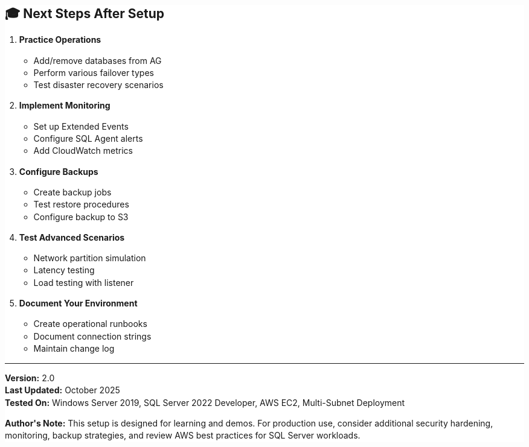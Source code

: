 
## 🎓 Next Steps After Setup

1. **Practice Operations**
   - Add/remove databases from AG
   - Perform various failover types
   - Test disaster recovery scenarios

2. **Implement Monitoring**
   - Set up Extended Events
   - Configure SQL Agent alerts
   - Add CloudWatch metrics

3. **Configure Backups**
   - Create backup jobs
   - Test restore procedures
   - Configure backup to S3

4. **Test Advanced Scenarios**
   - Network partition simulation
   - Latency testing
   - Load testing with listener

5. **Document Your Environment**
   - Create operational runbooks
   - Document connection strings
   - Maintain change log

---

**Version:** 2.0  
**Last Updated:** October 2025  
**Tested On:** Windows Server 2019, SQL Server 2022 Developer, AWS EC2, Multi-Subnet Deployment

**Author's Note:** This setup is designed for learning and demos. For production use, consider additional security hardening, monitoring, backup strategies, and review AWS best practices for SQL Server workloads.

